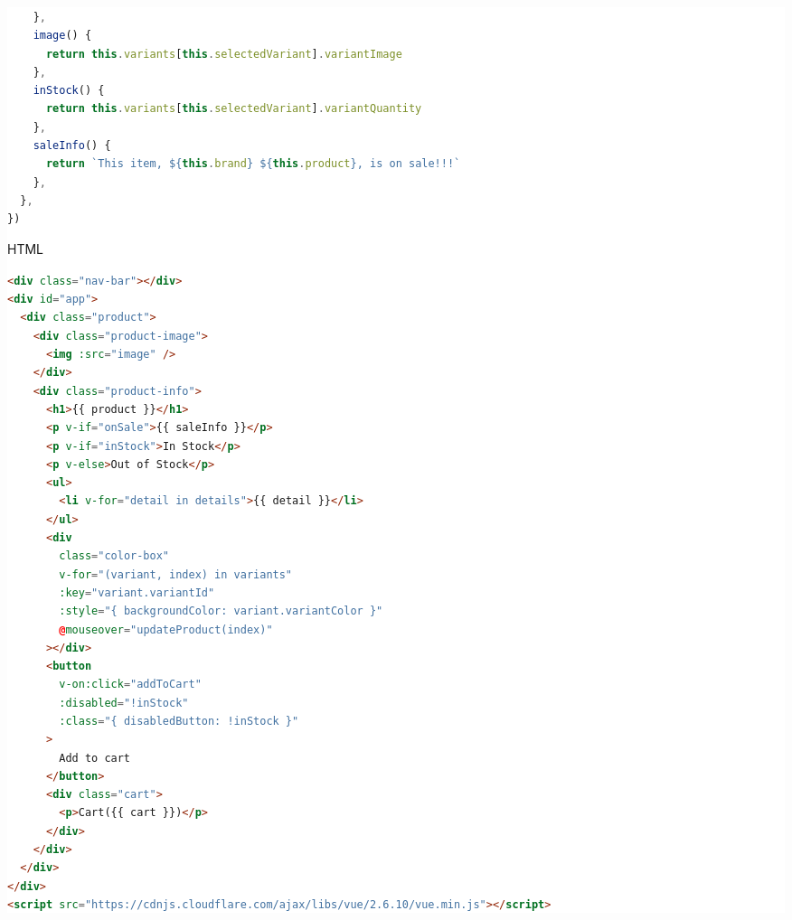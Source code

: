 ```js
    },
    image() {
      return this.variants[this.selectedVariant].variantImage
    },
    inStock() {
      return this.variants[this.selectedVariant].variantQuantity
    },
    saleInfo() {
      return `This item, ${this.brand} ${this.product}, is on sale!!!`
    },
  },
})
```

HTML

```html
<div class="nav-bar"></div>
<div id="app">
  <div class="product">
    <div class="product-image">
      <img :src="image" />
    </div>
    <div class="product-info">
      <h1>{{ product }}</h1>
      <p v-if="onSale">{{ saleInfo }}</p>
      <p v-if="inStock">In Stock</p>
      <p v-else>Out of Stock</p>
      <ul>
        <li v-for="detail in details">{{ detail }}</li>
      </ul>
      <div
        class="color-box"
        v-for="(variant, index) in variants"
        :key="variant.variantId"
        :style="{ backgroundColor: variant.variantColor }"
        @mouseover="updateProduct(index)"
      ></div>
      <button
        v-on:click="addToCart"
        :disabled="!inStock"
        :class="{ disabledButton: !inStock }"
      >
        Add to cart
      </button>
      <div class="cart">
        <p>Cart({{ cart }})</p>
      </div>
    </div>
  </div>
</div>
<script src="https://cdnjs.cloudflare.com/ajax/libs/vue/2.6.10/vue.min.js"></script>
```
